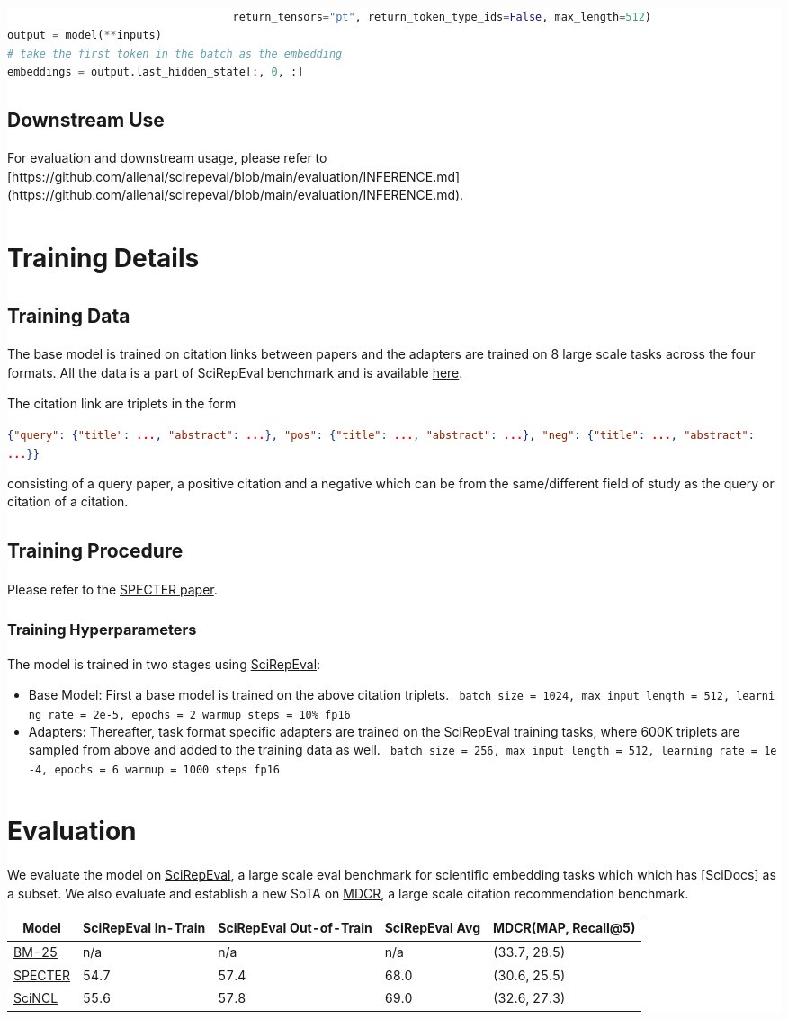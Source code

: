 ```python
                                   return_tensors="pt", return_token_type_ids=False, max_length=512)
output = model(**inputs)
# take the first token in the batch as the embedding
embeddings = output.last_hidden_state[:, 0, :]
```

## Downstream Use



For evaluation and downstream usage, please refer to [https://github.com/allenai/scirepeval/blob/main/evaluation/INFERENCE.md](https://github.com/allenai/scirepeval/blob/main/evaluation/INFERENCE.md).

# Training Details

## Training Data



The base model is trained on citation links between papers and the adapters are trained on 8 large scale tasks across the four formats.
All the data is a part of SciRepEval benchmark and is available [here](https://huggingface.co/datasets/allenai/scirepeval).

The citation link are triplets in the form 

```json
{"query": {"title": ..., "abstract": ...}, "pos": {"title": ..., "abstract": ...}, "neg": {"title": ..., "abstract": ...}}
```

consisting of a query paper, a positive citation and a negative which can be from the same/different field of study as the query or citation of a citation.

## Training Procedure 

Please refer to the [SPECTER paper](https://api.semanticscholar.org/CorpusID:215768677).


### Training Hyperparameters


The model is trained in two stages using [SciRepEval](https://github.com/allenai/scirepeval/blob/main/training/TRAINING.md):
- Base Model: First a base model is trained on the above citation triplets.
``` batch size = 1024, max input length = 512, learning rate = 2e-5, epochs = 2 warmup steps = 10% fp16```
- Adapters: Thereafter, task format specific adapters are trained on the SciRepEval training tasks, where 600K triplets are sampled from above and added to the training data as well.
``` batch size = 256, max input length = 512, learning rate = 1e-4, epochs = 6 warmup = 1000 steps fp16```


# Evaluation

We evaluate the model on [SciRepEval](https://github.com/allenai/scirepeval), a large scale eval benchmark for scientific embedding tasks which which has [SciDocs] as a subset.
We also evaluate and establish a new SoTA on [MDCR](https://github.com/zoranmedic/mdcr), a large scale citation recommendation benchmark.

|Model|SciRepEval In-Train|SciRepEval Out-of-Train|SciRepEval Avg|MDCR(MAP, Recall@5)|
|--|--|--|--|--|
|[BM-25](https://api.semanticscholar.org/CorpusID:252199740)|n/a|n/a|n/a|(33.7, 28.5)|
|[SPECTER](https://huggingface.co/allenai/specter)|54.7|57.4|68.0|(30.6, 25.5)|
|[SciNCL](https://huggingface.co/malteos/scincl)|55.6|57.8|69.0|(32.6, 27.3)|
```